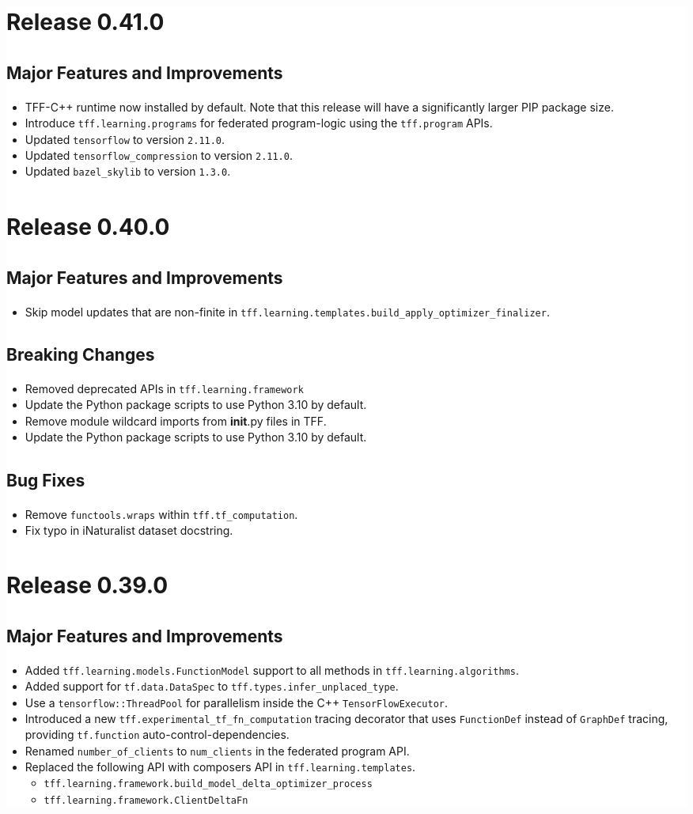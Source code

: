 # Release 0.41.0

## Major Features and Improvements

*   TFF-C++ runtime now installed by default. Note that this release will have a
    significantly larger PIP package size.
*   Introduce `tff.learning.programs` for federated program-logic using the
    `tff.program` APIs.
*   Updated `tensorflow` to version `2.11.0`.
*   Updated `tensorflow_compression` to version `2.11.0`.
*   Updated `bazel_skylib` to version `1.3.0`.

# Release 0.40.0

## Major Features and Improvements

*   Skip model updates that are non-finite in
    `tff.learning.templates.build_apply_optimizer_finalizer`.

## Breaking Changes

*   Removed deprecated APIs in `tff.learning.framework`
*   Update the Python package scripts to use Python 3.10 by default.
*   Remove module wildcard imports from **init**.py files in TFF.
*   Update the Python package scripts to use Python 3.10 by default.

## Bug Fixes

*   Remove `functools.wraps` within `tff.tf_computation`.
*   Fix typo in iNaturalist dataset docstring.

# Release 0.39.0

## Major Features and Improvements

*   Added `tff.learning.models.FunctionModel` support to all methods in
    `tff.learning.algorithms`.
*   Added support for `tf.data.DataSpec` to `tff.types.infer_unplaced_type`.
*   Use a `tensorflow::ThreadPool` for parallelism inside the C++
    `TensorFlowExecutor`.
*   Introduced a new `tff.experimental_tf_fn_computation` tracing decorator that
    uses `FunctionDef` instead of `GraphDef` tracing, providing `tf.function`
    auto-control-dependencies.
*   Renamed `number_of_clients` to `num_clients` in the federated program API.
*   Replaced the following API with composers API in `tff.learning.templates`.
    *   `tff.learning.framework.build_model_delta_optimizer_process`
    *   `tff.learning.framework.ClientDeltaFn`
